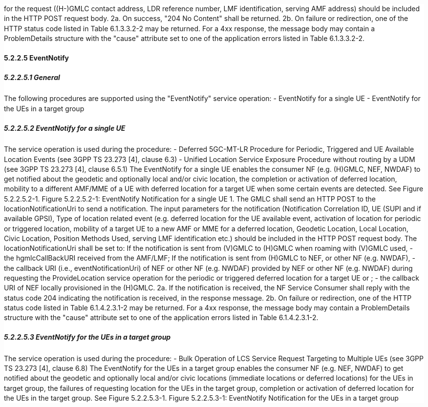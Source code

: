 for the request ((H-)GMLC contact address, LDR reference number, LMF
identification, serving AMF address) should be included in the HTTP POST
request body.
2a. On success, \"204 No Content\" shall be returned.
2b. On failure or redirection, one of the HTTP status code listed in Table
6.1.3.3.2-2 may be returned. For a 4xx response, the message body may contain
a ProblemDetails structure with the \"cause\" attribute set to one of the
application errors listed in Table 6.1.3.3.2-2.
#### 5.2.2.5 EventNotify
##### 5.2.2.5.1 General
The following procedures are supported using the \"EventNotify\" service
operation:
\- EventNotify for a single UE
\- EventNotify for the UEs in a target group
##### 5.2.2.5.2 EventNotify for a single UE
The service operation is used during the procedure:
\- Deferred 5GC-MT-LR Procedure for Periodic, Triggered and UE Available
Location Events (see 3GPP TS 23.273 [4], clause 6.3)
\- Unified Location Service Exposure Procedure without routing by a UDM (see
3GPP TS 23.273 [4], clause 6.5.1)
The EventNotify for a single UE enables the consumer NF (e.g. (H)GMLC, NEF,
NWDAF) to get notified about the geodetic and optionally local and/or civic
location, the completion or activation of deferred location, mobility to a
different AMF/MME of a UE with deferred location for a target UE when some
certain events are detected. See Figure 5.2.2.5.2-1.
Figure 5.2.2.5.2-1: EventNotify Notification for a single UE
1\. The GMLC shall send an HTTP POST to the locationNotificationUri to send a
notification. The input parameters for the notification (Notification
Correlation ID, UE (SUPI and if available GPSI), Type of location related
event (e.g. deferred location for the UE available event, activation of
location for periodic or triggered location, mobility of a target UE to a new
AMF or MME for a deferred location, Geodetic Location, Local Location, Civic
Location, Position Methods Used, serving LMF identification etc.) should be
included in the HTTP POST request body. The locationNotificationUri shall be
set to:
If the notification is sent from (V)GMLC to (H)GMLC when roaming with (V)GMLC
used,
\- the hgmlcCallBackURI received from the AMF/LMF;
If the notification is sent from (H)GMLC to NEF, or other NF (e.g. NWDAF),
\- the callback URI (i.e., eventNotificationUri) of NEF or other NF (e.g.
NWDAF) provided by NEF or other NF (e.g. NWDAF) during requesting the
ProvideLocation service operation for the periodic or triggered deferred
location for a target UE or ;
\- the callback URI of NEF locally provisioned in the (H)GMLC.
2a. If the notification is received, the NF Service Consumer shall reply with
the status code 204 indicating the notification is received, in the response
message.
2b. On failure or redirection, one of the HTTP status code listed in Table
6.1.4.2.3.1-2 may be returned. For a 4xx response, the message body may
contain a ProblemDetails structure with the \"cause\" attribute set to one of
the application errors listed in Table 6.1.4.2.3.1-2.
##### 5.2.2.5.3 EventNotify for the UEs in a target group
The service operation is used during the procedure:
\- Bulk Operation of LCS Service Request Targeting to Multiple UEs (see 3GPP
TS 23.273 [4], clause 6.8)
The EventNotify for the UEs in a target group enables the consumer NF (e.g.
NEF, NWDAF) to get notified about the geodetic and optionally local and/or
civic locations (immediate locations or deferred locations) for the UEs in
target group, the failures of requesting location for the UEs in the target
group, completion or activation of deferred location for the UEs in the target
group. See Figure 5.2.2.5.3-1.
Figure 5.2.2.5.3-1: EventNotify Notification for the UEs in a target group